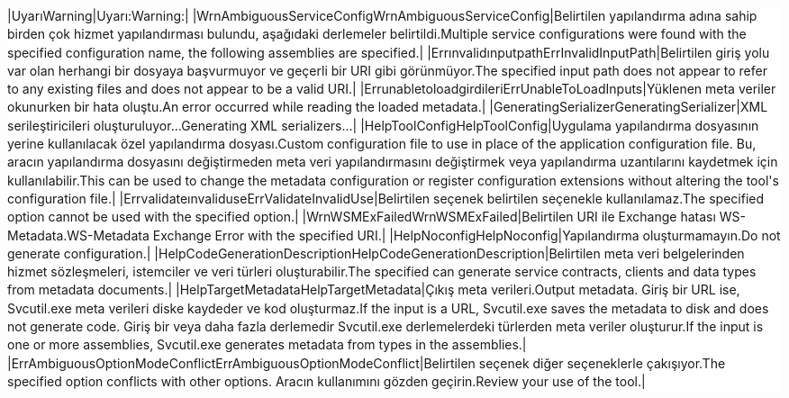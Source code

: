 |<span data-ttu-id="7d3b4-279">Uyarı</span><span class="sxs-lookup"><span data-stu-id="7d3b4-279">Warning</span></span>|<span data-ttu-id="7d3b4-280">Uyarı:</span><span class="sxs-lookup"><span data-stu-id="7d3b4-280">Warning:</span></span>|
|<span data-ttu-id="7d3b4-281">WrnAmbiguousServiceConfig</span><span class="sxs-lookup"><span data-stu-id="7d3b4-281">WrnAmbiguousServiceConfig</span></span>|<span data-ttu-id="7d3b4-282">Belirtilen yapılandırma adına sahip birden çok hizmet yapılandırması bulundu, aşağıdaki derlemeler belirtildi.</span><span class="sxs-lookup"><span data-stu-id="7d3b4-282">Multiple service configurations were found with the specified configuration name, the following assemblies are specified.</span></span>|
|<span data-ttu-id="7d3b4-283">Errınvalidınputpath</span><span class="sxs-lookup"><span data-stu-id="7d3b4-283">ErrInvalidInputPath</span></span>|<span data-ttu-id="7d3b4-284">Belirtilen giriş yolu var olan herhangi bir dosyaya başvurmuyor ve geçerli bir URI gibi görünmüyor.</span><span class="sxs-lookup"><span data-stu-id="7d3b4-284">The specified input path does not appear to refer to any existing files and does not appear to be a valid URI.</span></span>|
|<span data-ttu-id="7d3b4-285">Errunabletoloadgirdileri</span><span class="sxs-lookup"><span data-stu-id="7d3b4-285">ErrUnableToLoadInputs</span></span>|<span data-ttu-id="7d3b4-286">Yüklenen meta veriler okunurken bir hata oluştu.</span><span class="sxs-lookup"><span data-stu-id="7d3b4-286">An error occurred while reading the loaded metadata.</span></span>|
|<span data-ttu-id="7d3b4-287">GeneratingSerializer</span><span class="sxs-lookup"><span data-stu-id="7d3b4-287">GeneratingSerializer</span></span>|<span data-ttu-id="7d3b4-288">XML serileştiricileri oluşturuluyor...</span><span class="sxs-lookup"><span data-stu-id="7d3b4-288">Generating XML serializers...</span></span>|
|<span data-ttu-id="7d3b4-289">HelpToolConfig</span><span class="sxs-lookup"><span data-stu-id="7d3b4-289">HelpToolConfig</span></span>|<span data-ttu-id="7d3b4-290">Uygulama yapılandırma dosyasının yerine kullanılacak özel yapılandırma dosyası.</span><span class="sxs-lookup"><span data-stu-id="7d3b4-290">Custom configuration file to use in place of the application configuration file.</span></span> <span data-ttu-id="7d3b4-291">Bu, aracın yapılandırma dosyasını değiştirmeden meta veri yapılandırmasını değiştirmek veya yapılandırma uzantılarını kaydetmek için kullanılabilir.</span><span class="sxs-lookup"><span data-stu-id="7d3b4-291">This can be used to change the metadata configuration or register configuration extensions without altering the tool's configuration file.</span></span>|
|<span data-ttu-id="7d3b4-292">Errvalidateınvaliduse</span><span class="sxs-lookup"><span data-stu-id="7d3b4-292">ErrValidateInvalidUse</span></span>|<span data-ttu-id="7d3b4-293">Belirtilen seçenek belirtilen seçenekle kullanılamaz.</span><span class="sxs-lookup"><span data-stu-id="7d3b4-293">The specified option cannot be used with the specified option.</span></span>|
|<span data-ttu-id="7d3b4-294">WrnWSMExFailed</span><span class="sxs-lookup"><span data-stu-id="7d3b4-294">WrnWSMExFailed</span></span>|<span data-ttu-id="7d3b4-295">Belirtilen URI ile Exchange hatası WS-Metadata.</span><span class="sxs-lookup"><span data-stu-id="7d3b4-295">WS-Metadata Exchange Error with the specified URI.</span></span>|
|<span data-ttu-id="7d3b4-296">HelpNoconfig</span><span class="sxs-lookup"><span data-stu-id="7d3b4-296">HelpNoconfig</span></span>|<span data-ttu-id="7d3b4-297">Yapılandırma oluşturmamayın.</span><span class="sxs-lookup"><span data-stu-id="7d3b4-297">Do not generate configuration.</span></span>|
|<span data-ttu-id="7d3b4-298">HelpCodeGenerationDescription</span><span class="sxs-lookup"><span data-stu-id="7d3b4-298">HelpCodeGenerationDescription</span></span>|<span data-ttu-id="7d3b4-299">Belirtilen meta veri belgelerinden hizmet sözleşmeleri, istemciler ve veri türleri oluşturabilir.</span><span class="sxs-lookup"><span data-stu-id="7d3b4-299">The specified can generate service contracts, clients and data types from metadata documents.</span></span>|
|<span data-ttu-id="7d3b4-300">HelpTargetMetadata</span><span class="sxs-lookup"><span data-stu-id="7d3b4-300">HelpTargetMetadata</span></span>|<span data-ttu-id="7d3b4-301">Çıkış meta verileri.</span><span class="sxs-lookup"><span data-stu-id="7d3b4-301">Output metadata.</span></span> <span data-ttu-id="7d3b4-302">Giriş bir URL ise, Svcutil.exe meta verileri diske kaydeder ve kod oluşturmaz.</span><span class="sxs-lookup"><span data-stu-id="7d3b4-302">If the input is a URL, Svcutil.exe saves the metadata to disk and does not generate code.</span></span> <span data-ttu-id="7d3b4-303">Giriş bir veya daha fazla derlemedir Svcutil.exe derlemelerdeki türlerden meta veriler oluşturur.</span><span class="sxs-lookup"><span data-stu-id="7d3b4-303">If the input is one or more assemblies, Svcutil.exe generates metadata from types in the assemblies.</span></span>|
|<span data-ttu-id="7d3b4-304">ErrAmbiguousOptionModeConflict</span><span class="sxs-lookup"><span data-stu-id="7d3b4-304">ErrAmbiguousOptionModeConflict</span></span>|<span data-ttu-id="7d3b4-305">Belirtilen seçenek diğer seçeneklerle çakışıyor.</span><span class="sxs-lookup"><span data-stu-id="7d3b4-305">The specified option conflicts with other options.</span></span> <span data-ttu-id="7d3b4-306">Aracın kullanımını gözden geçirin.</span><span class="sxs-lookup"><span data-stu-id="7d3b4-306">Review your use of the tool.</span></span>|